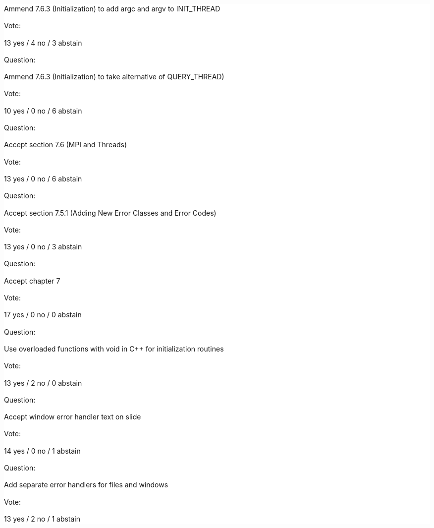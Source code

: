 Ammend 7.6.3 (Initialization) to add argc and argv to INIT_THREAD

Vote:

13 yes / 4 no / 3 abstain


Question:

Ammend 7.6.3 (Initialization) to take alternative of QUERY_THREAD)

Vote:

10 yes / 0 no / 6 abstain


Question:

Accept section 7.6 (MPI and Threads)

Vote:

13 yes / 0 no / 6 abstain


Question:

Accept section 7.5.1 (Adding New Error Classes and Error Codes)

Vote:

13 yes / 0 no / 3 abstain


Question:

Accept chapter 7

Vote:

17 yes / 0 no / 0 abstain


Question:

Use overloaded functions with void in C++ for initialization routines

Vote:

13 yes / 2 no / 0 abstain


Question:

Accept window error handler text on slide

Vote:

14 yes / 0 no / 1 abstain


Question:

Add separate error handlers for files and windows

Vote:

13 yes / 2 no / 1 abstain
